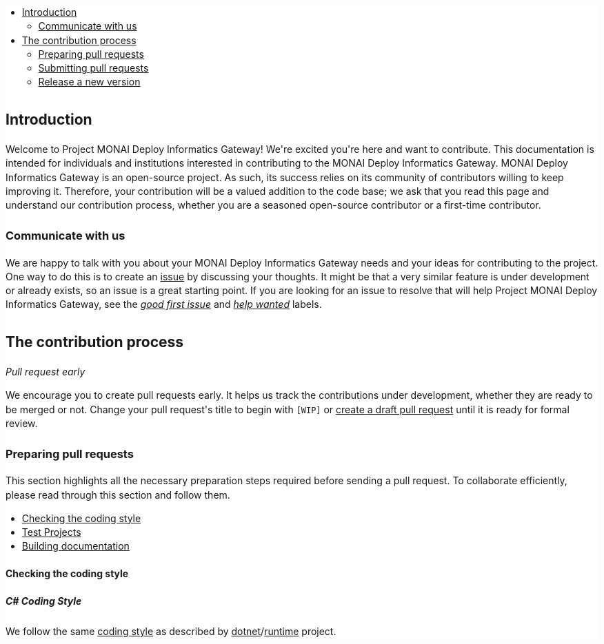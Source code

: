 
- [Introduction](#introduction)
  - [Communicate with us](#communicate-with-us)
- [The contribution process](#the-contribution-process)
  - [Preparing pull requests](#preparing-pull-requests)
  - [Submitting pull requests](#submitting-pull-requests)
  - [Release a new version](#release-a-new-version)


## Introduction

Welcome to Project MONAI Deploy Informatics Gateway! We're excited you're here and want to contribute. This documentation is intended for individuals and institutions interested in contributing to the MONAI Deploy Informatics Gateway. MONAI Deploy Informatics Gateway is an open-source project. As such, its success relies on its community of contributors willing to keep improving it. Therefore, your contribution will be a valued addition to the code base; we ask that you read this page and understand our contribution process, whether you are a seasoned open-source contributor or a first-time contributor.

### Communicate with us

We are happy to talk with you about your MONAI Deploy Informatics Gateway needs and your ideas for contributing to the project. One way to do this is to create an [issue](https://github.com/Project-MONAI/monai-deploy-informatics-gateway/issues/new/choose) by discussing your thoughts. It might be that a very similar feature is under development or already exists, so an issue is a great starting point. If you are looking for an issue to resolve that will help Project MONAI Deploy Informatics Gateway, see the [*good first issue*](https://github.com/Project-MONAI/monai-deploy-informatics-gateway/labels/good%20first%20issue) and [*help wanted*](https://github.com/Project-MONAI/monai-deploy-informatics-gateway/labels/help%20wanted) labels.

## The contribution process

_Pull request early_

We encourage you to create pull requests early. It helps us track the contributions under development, whether they are ready to be merged or not. Change your pull request's title to begin with `[WIP]` or [create a draft pull request](https://docs.github.com/en/github/collaborating-with-issues-and-pull-requests/about-pull-requests#draft-pull-requests) until it is ready for formal review.

### Preparing pull requests

This section highlights all the necessary preparation steps required before sending a pull request.
To collaborate efficiently, please read through this section and follow them.

* [Checking the coding style](#checking-the-coding-style)
* [Test Projects](#test-projects)
* [Building documentation](#building-the-documentation)

#### Checking the coding style

##### C# Coding Style

We follow the same [coding style](https://github.com/dotnet/runtime/blob/master/docs/coding-guidelines/coding-style.md) as described by [dotnet](https://github.com/dotnet)/[runtime](https://github.com/dotnet/runtime) project.
